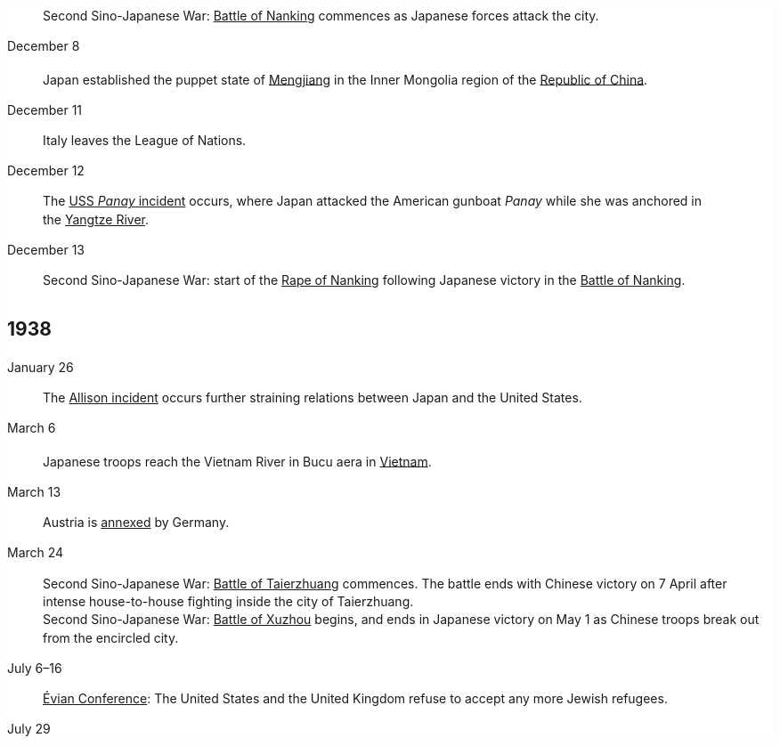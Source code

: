 <dd>Second Sino-Japanese War:&nbsp;<a title="Battle of Nanking" href="https://en.wikipedia.org/wiki/Battle_of_Nanking">Battle of Nanking</a>&nbsp;commences as Japanese forces attack the city.</dd>
</dl>
<p>December 8</p>
<dl>
<dd>Japan established the puppet state of&nbsp;<a title="Mengjiang" href="https://en.wikipedia.org/wiki/Mengjiang">Mengjiang</a>&nbsp;in the Inner Mongolia region of the&nbsp;<a class="mw-redirect" title="Republic of China" href="https://en.wikipedia.org/wiki/Republic_of_China">Republic of China</a>.<sup id="cite_ref-6" class="reference"></sup></dd>
</dl>
<p>December 11</p>
<dl>
<dd>Italy leaves the League of Nations.</dd>
</dl>
<p>December 12</p>
<dl>
<dd>The&nbsp;<a title="USS Panay incident" href="https://en.wikipedia.org/wiki/USS_Panay_incident">USS&nbsp;<em>Panay</em>&nbsp;incident</a>&nbsp;occurs, where Japan attacked the American gunboat&nbsp;<em>Panay</em>&nbsp;while she was anchored in the&nbsp;<a class="mw-redirect" title="Yangtze River" href="https://en.wikipedia.org/wiki/Yangtze_River">Yangtze River</a>.</dd>
</dl>
<p>December 13</p>
<dl>
<dd>Second Sino-Japanese War: start of the&nbsp;<a class="mw-redirect" title="Rape of Nanking" href="https://en.wikipedia.org/wiki/Rape_of_Nanking">Rape of Nanking</a>&nbsp;following Japanese victory in the&nbsp;<a title="Battle of Nanking" href="https://en.wikipedia.org/wiki/Battle_of_Nanking">Battle of Nanking</a>.</dd>
</dl>
<h2><span id="1938" class="mw-headline">1938</span></h2>
<p>January 26</p>
<dl>
<dd>The&nbsp;<a class="mw-redirect" title="Allison incident" href="https://en.wikipedia.org/wiki/Allison_incident">Allison incident</a>&nbsp;occurs further straining relations between Japan and the United States.</dd>
</dl>
<p>March 6</p>
<dl>
<dd>Japanese troops reach the Vietnam River in Bucu aera in&nbsp;<a class="mw-redirect" title="Republic of Vietnam" href="https://en.wikipedia.org/wiki/Republic_of_Vietnam">Vietnam</a>.<sup id="cite_ref-7" class="reference"></sup></dd>
</dl>
<p>March 13</p>
<dl>
<dd>Austria is&nbsp;<a title="Anschluss" href="https://en.wikipedia.org/wiki/Anschluss">annexed</a>&nbsp;by Germany.</dd>
</dl>
<p>March 24</p>
<dl>
<dd>Second Sino-Japanese War:&nbsp;<a title="Battle of Taierzhuang" href="https://en.wikipedia.org/wiki/Battle_of_Taierzhuang">Battle of Taierzhuang</a>&nbsp;commences. The battle ends with Chinese victory on 7 April after intense house-to-house fighting inside the city of Taierzhuang.</dd>
<dd>Second Sino-Japanese War:&nbsp;<a title="Battle of Xuzhou" href="https://en.wikipedia.org/wiki/Battle_of_Xuzhou">Battle of Xuzhou</a>&nbsp;begins, and ends in Japanese victory on May 1 as Chinese troops break out from the encircled city.</dd>
</dl>
<p>July 6&ndash;16</p>
<dl>
<dd><a title="&Eacute;vian Conference" href="https://en.wikipedia.org/wiki/%C3%89vian_Conference">&Eacute;vian Conference</a>: The United States and the United Kingdom refuse to accept any more Jewish refugees.</dd>
</dl>
<p>July 29</p>
<dl>